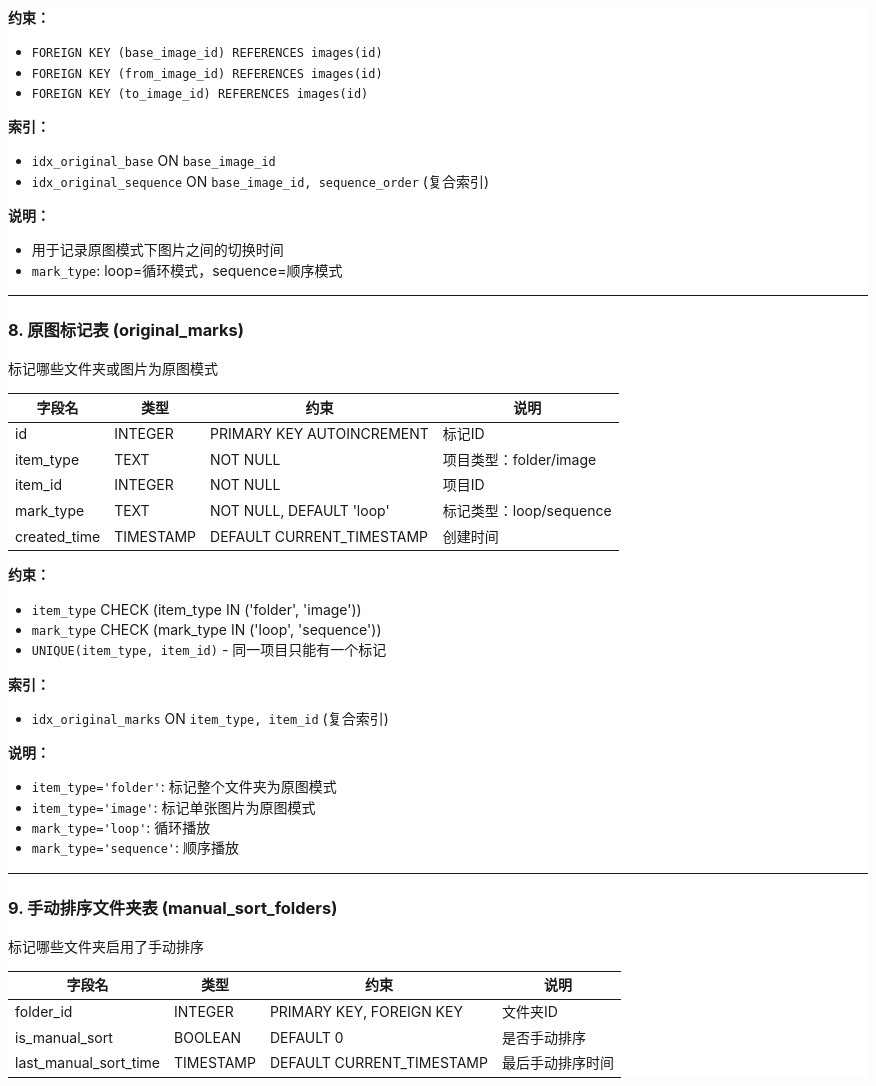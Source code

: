 **约束：**
- `FOREIGN KEY (base_image_id) REFERENCES images(id)`
- `FOREIGN KEY (from_image_id) REFERENCES images(id)`
- `FOREIGN KEY (to_image_id) REFERENCES images(id)`

**索引：**
- `idx_original_base` ON `base_image_id`
- `idx_original_sequence` ON `base_image_id, sequence_order` (复合索引)

**说明：**
- 用于记录原图模式下图片之间的切换时间
- `mark_type`: loop=循环模式，sequence=顺序模式

---

### 8. 原图标记表 (original_marks)

标记哪些文件夹或图片为原图模式

| 字段名 | 类型 | 约束 | 说明 |
|-------|------|------|------|
| id | INTEGER | PRIMARY KEY AUTOINCREMENT | 标记ID |
| item_type | TEXT | NOT NULL | 项目类型：folder/image |
| item_id | INTEGER | NOT NULL | 项目ID |
| mark_type | TEXT | NOT NULL, DEFAULT 'loop' | 标记类型：loop/sequence |
| created_time | TIMESTAMP | DEFAULT CURRENT_TIMESTAMP | 创建时间 |

**约束：**
- `item_type` CHECK (item_type IN ('folder', 'image'))
- `mark_type` CHECK (mark_type IN ('loop', 'sequence'))
- `UNIQUE(item_type, item_id)` - 同一项目只能有一个标记

**索引：**
- `idx_original_marks` ON `item_type, item_id` (复合索引)

**说明：**
- `item_type='folder'`: 标记整个文件夹为原图模式
- `item_type='image'`: 标记单张图片为原图模式
- `mark_type='loop'`: 循环播放
- `mark_type='sequence'`: 顺序播放

---

### 9. 手动排序文件夹表 (manual_sort_folders)

标记哪些文件夹启用了手动排序

| 字段名 | 类型 | 约束 | 说明 |
|-------|------|------|------|
| folder_id | INTEGER | PRIMARY KEY, FOREIGN KEY | 文件夹ID |
| is_manual_sort | BOOLEAN | DEFAULT 0 | 是否手动排序 |
| last_manual_sort_time | TIMESTAMP | DEFAULT CURRENT_TIMESTAMP | 最后手动排序时间 |
